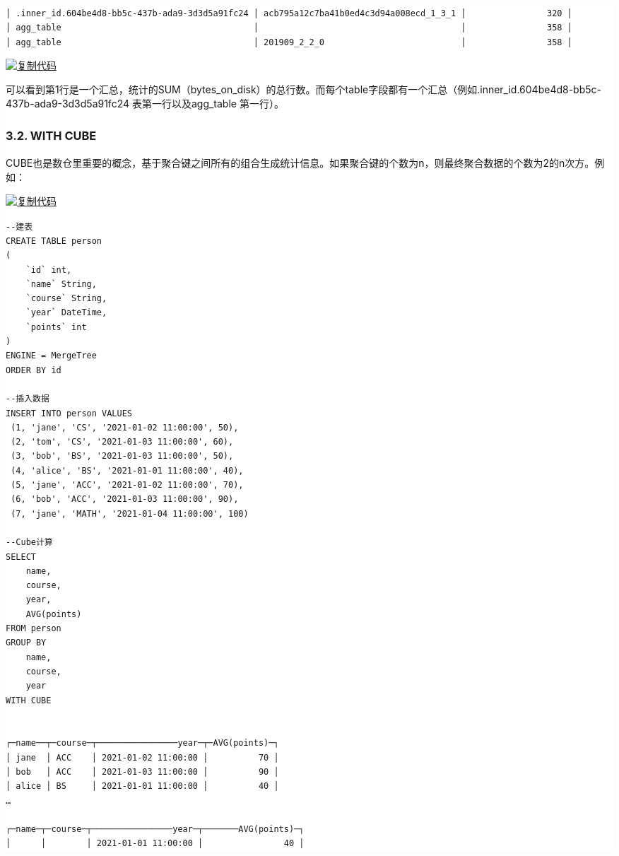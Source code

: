 ```
│ .inner_id.604be4d8-bb5c-437b-ada9-3d3d5a91fc24 │ acb795a12c7ba41b0ed4c3d94a008ecd_1_3_1 │                320 │
│ agg_table                                      │                                        │                358 │
│ agg_table                                      │ 201909_2_2_0                           │                358 │
```

[![复制代码](https://common.cnblogs.com/images/copycode.gif)](javascript:void(0);)

可以看到第1行是一个汇总，统计的SUM（bytes_on_disk）的总行数。而每个table字段都有一个汇总（例如.inner_id.604be4d8-bb5c-437b-ada9-3d3d5a91fc24 表第一行以及agg_table 第一行）。

 

### 3.2. WITH CUBE

CUBE也是数仓里重要的概念，基于聚合键之间所有的组合生成统计信息。如果聚合键的个数为n，则最终聚合数据的个数为2的n次方。例如：

[![复制代码](https://common.cnblogs.com/images/copycode.gif)](javascript:void(0);)

```
--建表
CREATE TABLE person
(
    `id` int,
    `name` String,
    `course` String,
    `year` DateTime,
    `points` int
)
ENGINE = MergeTree
ORDER BY id

--插入数据
INSERT INTO person VALUES
 (1, 'jane', 'CS', '2021-01-02 11:00:00', 50),
 (2, 'tom', 'CS', '2021-01-03 11:00:00', 60),
 (3, 'bob', 'BS', '2021-01-03 11:00:00', 50),
 (4, 'alice', 'BS', '2021-01-01 11:00:00', 40),
 (5, 'jane', 'ACC', '2021-01-02 11:00:00', 70),
 (6, 'bob', 'ACC', '2021-01-03 11:00:00', 90),
 (7, 'jane', 'MATH', '2021-01-04 11:00:00', 100)

--Cube计算
SELECT
    name,
    course,
    year,
    AVG(points)
FROM person
GROUP BY
    name,
    course,
    year
WITH CUBE


┌─name──┬─course─┬────────────────year─┬─AVG(points)─┐
│ jane  │ ACC    │ 2021-01-02 11:00:00 │          70 │
│ bob   │ ACC    │ 2021-01-03 11:00:00 │          90 │
│ alice │ BS     │ 2021-01-01 11:00:00 │          40 │
…

┌─name─┬─course─┬────────────────year─┬───────AVG(points)─┐
│      │        │ 2021-01-01 11:00:00 │                40 │
```
